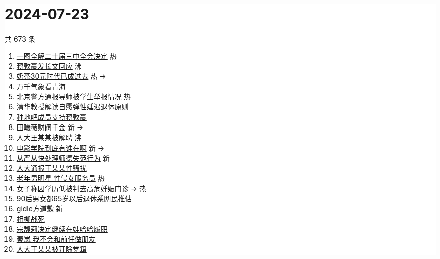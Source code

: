 # 2024-07-23

共 673 条




1. [一图全解二十届三中全会决定](https://s.weibo.com//weibo?q=%23%E4%B8%80%E5%9B%BE%E5%85%A8%E8%A7%A3%E4%BA%8C%E5%8D%81%E5%B1%8A%E4%B8%89%E4%B8%AD%E5%85%A8%E4%BC%9A%E5%86%B3%E5%AE%9A%23&Refer=new_time)
   热
1. [蒋敦豪发长文回应](https://s.weibo.com//weibo?q=%23%E8%92%8B%E6%95%A6%E8%B1%AA%E5%8F%91%E9%95%BF%E6%96%87%E5%9B%9E%E5%BA%94%23&t=31&band_rank=1&Refer=top)
   沸
1. [奶茶30元时代已成过去](https://s.weibo.com//weibo?q=%23%E5%A5%B6%E8%8C%B630%E5%85%83%E6%97%B6%E4%BB%A3%E5%B7%B2%E6%88%90%E8%BF%87%E5%8E%BB%23&t=31&band_rank=2&Refer=top)
   热 ->
1. [万千气象看青海](https://s.weibo.com//weibo?q=%23%E4%B8%87%E5%8D%83%E6%B0%94%E8%B1%A1%E7%9C%8B%E9%9D%92%E6%B5%B7%23&t=31&band_rank=3&Refer=top)
1. [北京警方通报导师被学生举报情况](https://s.weibo.com//weibo?q=%23%E5%8C%97%E4%BA%AC%E8%AD%A6%E6%96%B9%E9%80%9A%E6%8A%A5%E5%AF%BC%E5%B8%88%E8%A2%AB%E5%AD%A6%E7%94%9F%E4%B8%BE%E6%8A%A5%E6%83%85%E5%86%B5%23&t=31&band_rank=4&Refer=top)
   热
1. [清华教授解读自愿弹性延迟退休原则](https://s.weibo.com//weibo?q=%23%E6%B8%85%E5%8D%8E%E6%95%99%E6%8E%88%E8%A7%A3%E8%AF%BB%E8%87%AA%E6%84%BF%E5%BC%B9%E6%80%A7%E5%BB%B6%E8%BF%9F%E9%80%80%E4%BC%91%E5%8E%9F%E5%88%99%23&t=31&band_rank=5&Refer=top)
1. [种地吧成员支持蒋敦豪](https://s.weibo.com//weibo?q=%23%E7%A7%8D%E5%9C%B0%E5%90%A7%E6%88%90%E5%91%98%E6%94%AF%E6%8C%81%E8%92%8B%E6%95%A6%E8%B1%AA%23&t=31&band_rank=6&Refer=top)
1. [田曦薇财阀千金](https://s.weibo.com//weibo?q=%23%E7%94%B0%E6%9B%A6%E8%96%87%E8%B4%A2%E9%98%80%E5%8D%83%E9%87%91%23&t=31&band_rank=7&Refer=top)
   新 ->
1. [人大王某某被解聘](https://s.weibo.com//weibo?q=%23%E4%BA%BA%E5%A4%A7%E7%8E%8B%E6%9F%90%E6%9F%90%E8%A2%AB%E8%A7%A3%E8%81%98%23&t=31&band_rank=8&Refer=top)
   沸
1. [电影学院到底有谁在啊](https://s.weibo.com//weibo?q=%E7%94%B5%E5%BD%B1%E5%AD%A6%E9%99%A2%E5%88%B0%E5%BA%95%E6%9C%89%E8%B0%81%E5%9C%A8%E5%95%8A&t=31&band_rank=9&Refer=top)
   新 ->
1. [从严从快处理师德失范行为](https://s.weibo.com//weibo?q=%23%E4%BB%8E%E4%B8%A5%E4%BB%8E%E5%BF%AB%E5%A4%84%E7%90%86%E5%B8%88%E5%BE%B7%E5%A4%B1%E8%8C%83%E8%A1%8C%E4%B8%BA%23&t=31&band_rank=10&Refer=top)
   新
1. [人大通报王某某性骚扰](https://s.weibo.com//weibo?q=%23%E4%BA%BA%E5%A4%A7%E9%80%9A%E6%8A%A5%E7%8E%8B%E6%9F%90%E6%9F%90%E6%80%A7%E9%AA%9A%E6%89%B0%23&t=31&band_rank=11&Refer=top)
1. [老年男明星 性侵女服务员](https://s.weibo.com//weibo?q=%E8%80%81%E5%B9%B4%E7%94%B7%E6%98%8E%E6%98%9F%20%E6%80%A7%E4%BE%B5%E5%A5%B3%E6%9C%8D%E5%8A%A1%E5%91%98&t=31&band_rank=12&Refer=top)
   热
1. [女子称因学历低被判去高危妊娠门诊](https://s.weibo.com//weibo?q=%23%E5%A5%B3%E5%AD%90%E7%A7%B0%E5%9B%A0%E5%AD%A6%E5%8E%86%E4%BD%8E%E8%A2%AB%E5%88%A4%E5%8E%BB%E9%AB%98%E5%8D%B1%E5%A6%8A%E5%A8%A0%E9%97%A8%E8%AF%8A%23&t=31&band_rank=13&Refer=top)
   -> 热
1. [90后男女都65岁以后退休系网民推估](https://s.weibo.com//weibo?q=%2390%E5%90%8E%E7%94%B7%E5%A5%B3%E9%83%BD65%E5%B2%81%E4%BB%A5%E5%90%8E%E9%80%80%E4%BC%91%E7%B3%BB%E7%BD%91%E6%B0%91%E6%8E%A8%E4%BC%B0%23&t=31&band_rank=14&Refer=top)
1. [gidle方道歉](https://s.weibo.com//weibo?q=%23gidle%E6%96%B9%E9%81%93%E6%AD%89%23&t=31&band_rank=15&Refer=top)
   新
1. [相柳战死](https://s.weibo.com//weibo?q=%E7%9B%B8%E6%9F%B3%E6%88%98%E6%AD%BB&t=31&band_rank=16&Refer=top)
1. [宗馥莉决定继续在娃哈哈履职](https://s.weibo.com//weibo?q=%23%E5%AE%97%E9%A6%A5%E8%8E%89%E5%86%B3%E5%AE%9A%E7%BB%A7%E7%BB%AD%E5%9C%A8%E5%A8%83%E5%93%88%E5%93%88%E5%B1%A5%E8%81%8C%23&t=31&band_rank=17&Refer=top)
1. [秦岚 我不会和前任做朋友](https://s.weibo.com//weibo?q=%E7%A7%A6%E5%B2%9A%20%E6%88%91%E4%B8%8D%E4%BC%9A%E5%92%8C%E5%89%8D%E4%BB%BB%E5%81%9A%E6%9C%8B%E5%8F%8B&t=31&band_rank=18&Refer=top)
1. [人大王某某被开除党籍](https://s.weibo.com//weibo?q=%23%E4%BA%BA%E5%A4%A7%E7%8E%8B%E6%9F%90%E6%9F%90%E8%A2%AB%E5%BC%80%E9%99%A4%E5%85%9A%E7%B1%8D%23&t=31&band_rank=19&Refer=top)